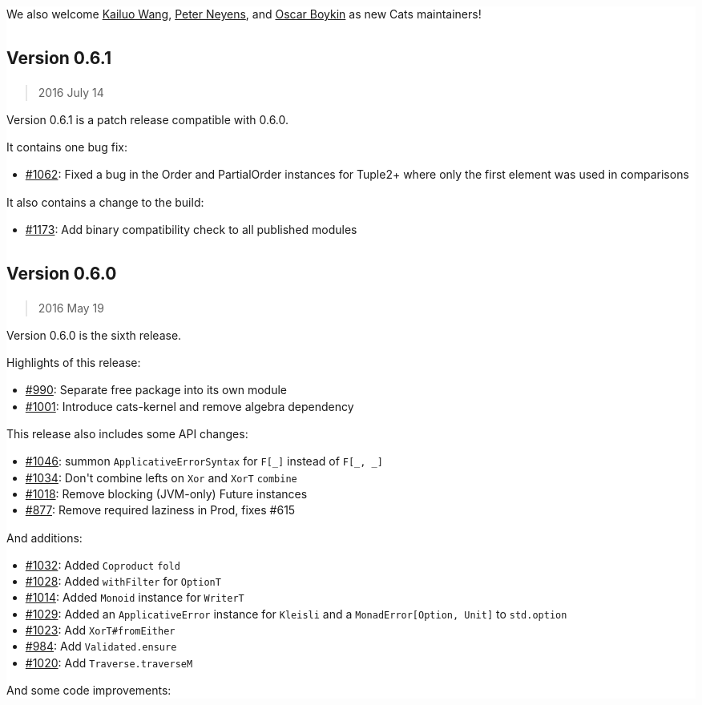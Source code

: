 We also welcome [Kailuo Wang](https://github.com/typelevel/cats/pull/1129), [Peter Neyens](https://github.com/typelevel/cats/pull/1179), and [Oscar Boykin](https://github.com/typelevel/cats/pull/1180) as new Cats maintainers!

## Version 0.6.1

> 2016 July 14

Version 0.6.1 is a patch release compatible with 0.6.0.

It contains one bug fix:

* [#1062](https://github.com/typelevel/cats/pull/1173/commits/8dd682771557274a61f1e773df0f999b44a9819d): Fixed a bug in the Order and PartialOrder instances for Tuple2+ where only the first element was used in comparisons

It also contains a change to the build:

* [#1173](https://github.com/typelevel/cats/pull/1173/commits/5531d1ac7a6807c1842cd4b5b599173b14b652a9): Add binary compatibility check to all published modules

## Version 0.6.0

> 2016 May 19

Version 0.6.0 is the sixth release.

Highlights of this release:

* [#990](https://github.com/typelevel/cats/pull/990):  Separate free package into its own module
* [#1001](https://github.com/typelevel/cats/pull/1001):  Introduce cats-kernel and remove algebra dependency

This release also includes some API changes:

* [#1046](https://github.com/typelevel/cats/pull/1046):  summon `ApplicativeErrorSyntax` for `F[_]` instead of `F[_, _]`
* [#1034](https://github.com/typelevel/cats/pull/1034):  Don't combine lefts on `Xor` and `XorT` `combine`
* [#1018](https://github.com/typelevel/cats/pull/1018):  Remove blocking (JVM-only) Future instances
* [#877](https://github.com/typelevel/cats/pull/877):  Remove required laziness in Prod, fixes #615


And additions:

* [#1032](https://github.com/typelevel/cats/pull/1032):  Added `Coproduct` `fold`
* [#1028](https://github.com/typelevel/cats/pull/1028):  Added `withFilter` for `OptionT`
* [#1014](https://github.com/typelevel/cats/pull/1014):  Added `Monoid` instance for `WriterT`
* [#1029](https://github.com/typelevel/cats/pull/1029):  Added an `ApplicativeError` instance for `Kleisli` and a `MonadError[Option, Unit]` to `std.option`
* [#1023](https://github.com/typelevel/cats/pull/1023):  Add `XorT#fromEither`
* [#984](https://github.com/typelevel/cats/pull/984):  Add `Validated.ensure`
* [#1020](https://github.com/typelevel/cats/pull/1020):  Add `Traverse.traverseM`


And some code improvements:
